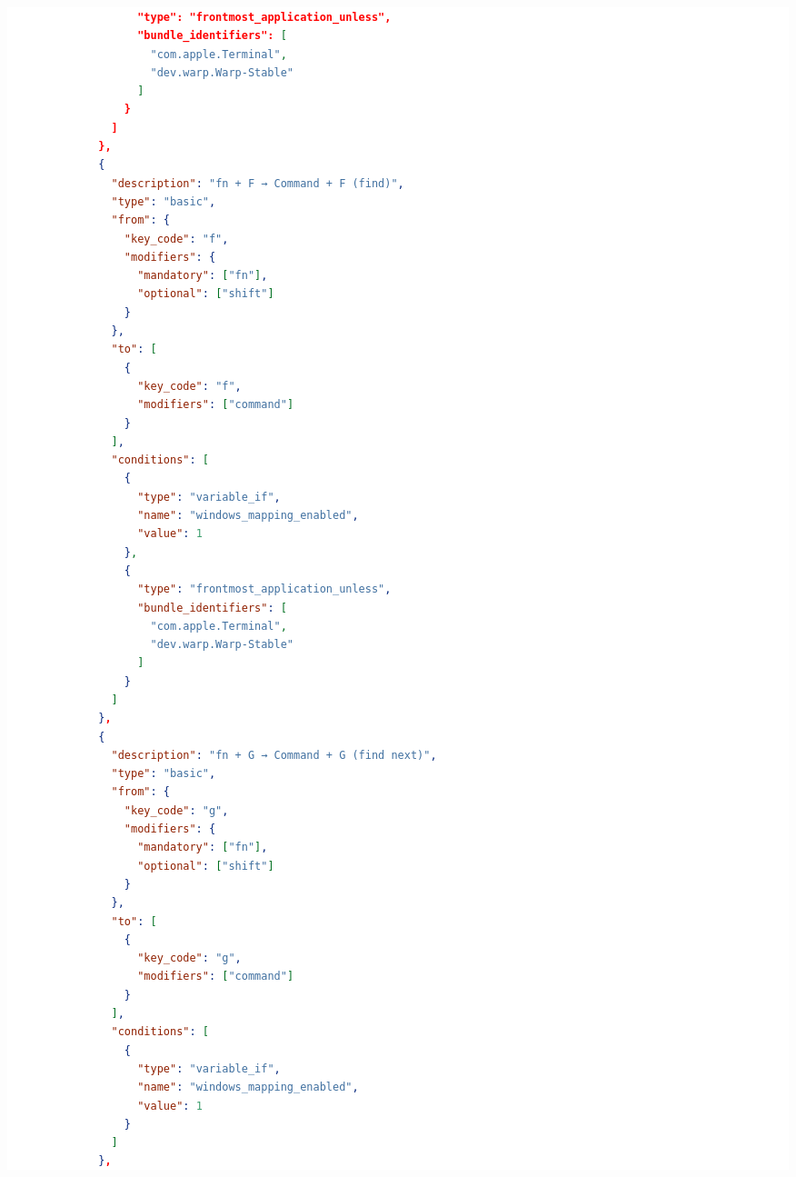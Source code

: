 ```json
                    "type": "frontmost_application_unless",
                    "bundle_identifiers": [
                      "com.apple.Terminal",
                      "dev.warp.Warp-Stable"
                    ]
                  }
                ]
              },
              {
                "description": "fn + F → Command + F (find)",
                "type": "basic",
                "from": {
                  "key_code": "f",
                  "modifiers": {
                    "mandatory": ["fn"],
                    "optional": ["shift"]
                  }
                },
                "to": [
                  {
                    "key_code": "f",
                    "modifiers": ["command"]
                  }
                ],
                "conditions": [
                  {
                    "type": "variable_if",
                    "name": "windows_mapping_enabled",
                    "value": 1
                  },
                  {
                    "type": "frontmost_application_unless",
                    "bundle_identifiers": [
                      "com.apple.Terminal",
                      "dev.warp.Warp-Stable"
                    ]
                  }
                ]
              },
              {
                "description": "fn + G → Command + G (find next)",
                "type": "basic",
                "from": {
                  "key_code": "g",
                  "modifiers": {
                    "mandatory": ["fn"],
                    "optional": ["shift"]
                  }
                },
                "to": [
                  {
                    "key_code": "g",
                    "modifiers": ["command"]
                  }
                ],
                "conditions": [
                  {
                    "type": "variable_if",
                    "name": "windows_mapping_enabled",
                    "value": 1
                  }
                ]
              },
```